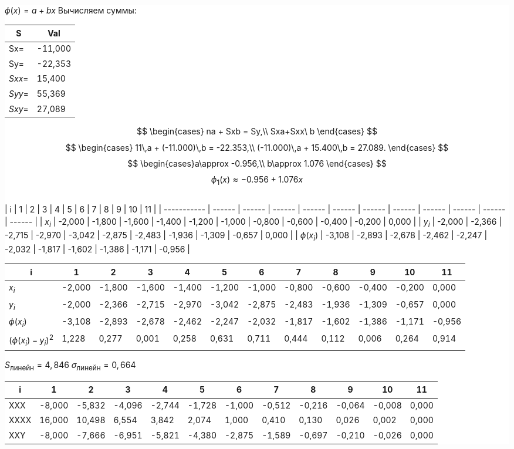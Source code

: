 $\phi(x)=a+bx$
Вычисляем суммы: 

| S      | Val     |
| ------ | ------- |
| Sx=    | -11,000 |
| Sy=    | -22,353 |
| $Sxx$= | 15,400  |
| $Syy=$ | 55,369  |
| $Sxy$= | 27,089  |
$$
\begin{cases} na + Sxb = Sy,\\ Sxa+Sxx\ b \end{cases}
$$
$$
\begin{cases} 11\,a + (-11.000)\,b = -22.353,\\ (-11.000)\,a + 15.400\,b = 27.089. \end{cases}
$$
$$
\begin{cases}a\approx
-0.956,\\
b\approx 1.076
\end{cases}
$$
$$
\phi_{1}(x)\approx-0.956+1.076x
$$   
| i           | 1      | 2      | 3      | 4      | 5      | 6      | 7      | 8      | 9      | 10     | 11     |
| ----------- | ------ | ------ | ------ | ------ | ------ | ------ | ------ | ------ | ------ | ------ | ------ |
| $x_i$       | -2,000 | -1,800 | -1,600 | -1,400 | -1,200 | -1,000 | -0,800 | -0,600 | -0,400 | -0,200 | 0,000  |
| $y_i$       | -2,000 | -2,366 | -2,715 | -2,970 | -3,042 | -2,875 | -2,483 | -1,936 | -1,309 | -0,657 | 0,000  |
| $\phi(x_i)$ | -3,108 | -2,893 | -2,678 | -2,462 | -2,247 | -2,032 | -1,817 | -1,602 | -1,386 | -1,171 | -0,956 |
 
| i                     | 1      | 2      | 3      | 4      | 5      | 6      | 7      | 8      | 9      | 10     | 11     |
| --------------------- | ------ | ------ | ------ | ------ | ------ | ------ | ------ | ------ | ------ | ------ | ------ |
| $x_i$                 | -2,000 | -1,800 | -1,600 | -1,400 | -1,200 | -1,000 | -0,800 | -0,600 | -0,400 | -0,200 | 0,000  |
| $y_i$                 | -2,000 | -2,366 | -2,715 | -2,970 | -3,042 | -2,875 | -2,483 | -1,936 | -1,309 | -0,657 | 0,000  |
| $\phi(x_i)$           | -3,108 | -2,893 | -2,678 | -2,462 | -2,247 | -2,032 | -1,817 | -1,602 | -1,386 | -1,171 | -0,956 |
| $(\phi(x_i)-y_i)^{2}$ | 1,228  | 0,277  | 0,001  | 0,258  | 0,631  | 0,711  | 0,444  | 0,112  | 0,006  | 0,264  | 0,914  |

$S_{\text{линейн}}=4,846$
$\sigma_{\text{линейн}}=0,664$

|i|1|2|3|4|5|6|7|8|9|10|11|
|---|---|---|---|---|---|---|---|---|---|---|---|
|XXX|-8,000|-5,832|-4,096|-2,744|-1,728|-1,000|-0,512|-0,216|-0,064|-0,008|0,000|
|XXXX|16,000|10,498|6,554|3,842|2,074|1,000|0,410|0,130|0,026|0,002|0,000|
|XXY|-8,000|-7,666|-6,951|-5,821|-4,380|-2,875|-1,589|-0,697|-0,210|-0,026|0,000|
